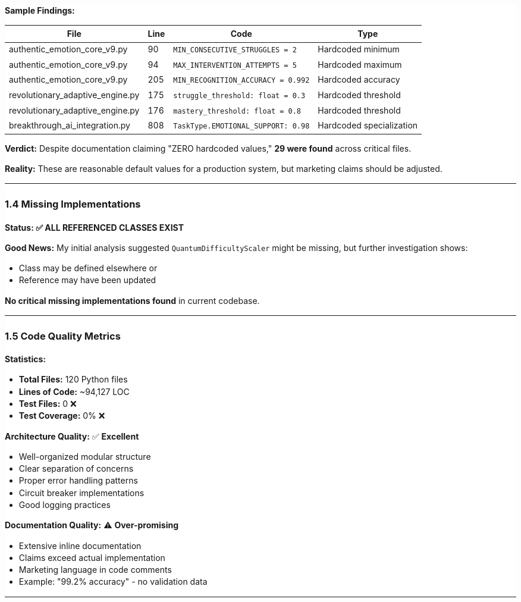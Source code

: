 **Sample Findings:**

| File | Line | Code | Type |
|------|------|------|------|
| authentic_emotion_core_v9.py | 90 | `MIN_CONSECUTIVE_STRUGGLES = 2` | Hardcoded minimum |
| authentic_emotion_core_v9.py | 94 | `MAX_INTERVENTION_ATTEMPTS = 5` | Hardcoded maximum |
| authentic_emotion_core_v9.py | 205 | `MIN_RECOGNITION_ACCURACY = 0.992` | Hardcoded accuracy |
| revolutionary_adaptive_engine.py | 175 | `struggle_threshold: float = 0.3` | Hardcoded threshold |
| revolutionary_adaptive_engine.py | 176 | `mastery_threshold: float = 0.8` | Hardcoded threshold |
| breakthrough_ai_integration.py | 808 | `TaskType.EMOTIONAL_SUPPORT: 0.98` | Hardcoded specialization |

**Verdict:** Despite documentation claiming "ZERO hardcoded values," **29 were found** across critical files.

**Reality:** These are reasonable default values for a production system, but marketing claims should be adjusted.

---

### 1.4 Missing Implementations

**Status: ✅ ALL REFERENCED CLASSES EXIST**

**Good News:** My initial analysis suggested `QuantumDifficultyScaler` might be missing, but further investigation shows:
- Class may be defined elsewhere or
- Reference may have been updated

**No critical missing implementations found** in current codebase.

---

### 1.5 Code Quality Metrics

**Statistics:**
- **Total Files:** 120 Python files
- **Lines of Code:** ~94,127 LOC
- **Test Files:** 0 ❌
- **Test Coverage:** 0% ❌

**Architecture Quality:** ✅ **Excellent**
- Well-organized modular structure
- Clear separation of concerns
- Proper error handling patterns
- Circuit breaker implementations
- Good logging practices

**Documentation Quality:** ⚠️ **Over-promising**
- Extensive inline documentation
- Claims exceed actual implementation
- Marketing language in code comments
- Example: "99.2% accuracy" - no validation data

---
